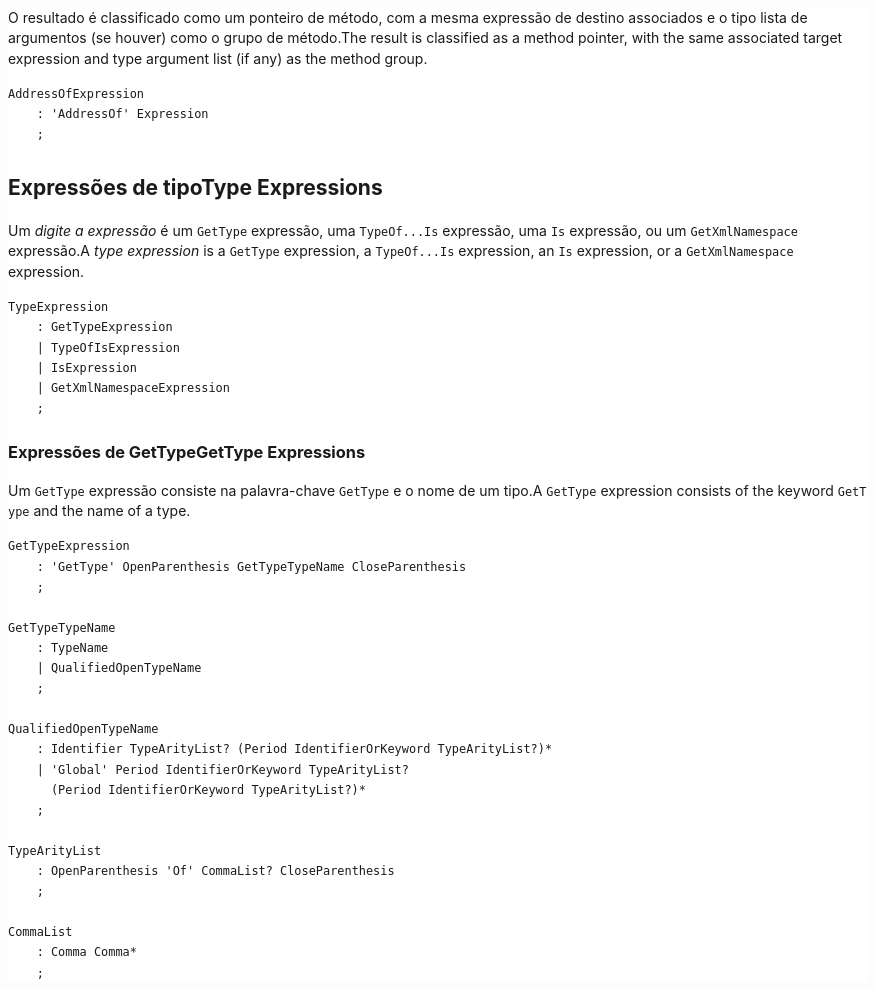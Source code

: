 <span data-ttu-id="ab3a1-309">O resultado é classificado como um ponteiro de método, com a mesma expressão de destino associados e o tipo lista de argumentos (se houver) como o grupo de método.</span><span class="sxs-lookup"><span data-stu-id="ab3a1-309">The result is classified as a method pointer, with the same associated target expression and type argument list (if any) as the method group.</span></span>

```antlr
AddressOfExpression
    : 'AddressOf' Expression
    ;
```

## <a name="type-expressions"></a><span data-ttu-id="ab3a1-310">Expressões de tipo</span><span class="sxs-lookup"><span data-stu-id="ab3a1-310">Type Expressions</span></span>

<span data-ttu-id="ab3a1-311">Um *digite a expressão* é um `GetType` expressão, uma `TypeOf...Is` expressão, uma `Is` expressão, ou um `GetXmlNamespace` expressão.</span><span class="sxs-lookup"><span data-stu-id="ab3a1-311">A *type expression* is a `GetType` expression, a `TypeOf...Is` expression, an `Is` expression, or a `GetXmlNamespace` expression.</span></span>

```antlr
TypeExpression
    : GetTypeExpression
    | TypeOfIsExpression
    | IsExpression
    | GetXmlNamespaceExpression
    ;
```

### <a name="gettype-expressions"></a><span data-ttu-id="ab3a1-312">Expressões de GetType</span><span class="sxs-lookup"><span data-stu-id="ab3a1-312">GetType Expressions</span></span>

<span data-ttu-id="ab3a1-313">Um `GetType` expressão consiste na palavra-chave `GetType` e o nome de um tipo.</span><span class="sxs-lookup"><span data-stu-id="ab3a1-313">A `GetType` expression consists of the keyword `GetType` and the name of a type.</span></span>

```antlr
GetTypeExpression
    : 'GetType' OpenParenthesis GetTypeTypeName CloseParenthesis
    ;

GetTypeTypeName
    : TypeName
    | QualifiedOpenTypeName
    ;

QualifiedOpenTypeName
    : Identifier TypeArityList? (Period IdentifierOrKeyword TypeArityList?)*
    | 'Global' Period IdentifierOrKeyword TypeArityList?
      (Period IdentifierOrKeyword TypeArityList?)*
    ;

TypeArityList
    : OpenParenthesis 'Of' CommaList? CloseParenthesis
    ;

CommaList
    : Comma Comma*
    ;
```
